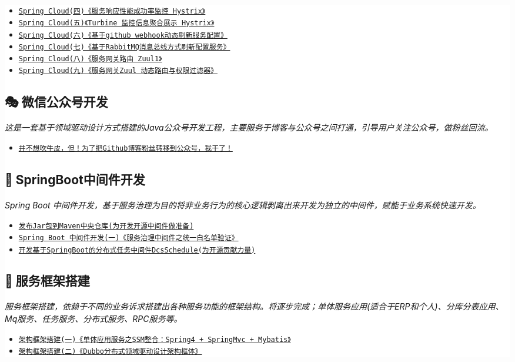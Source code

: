 - [`Spring Cloud(四)《服务响应性能成功率监控 Hystrix》`](https://bugstack.cn/itstack-demo-springcloud/2019/11/04/Spring-Cloud(%E5%9B%9B)-%E6%9C%8D%E5%8A%A1%E5%93%8D%E5%BA%94%E6%80%A7%E8%83%BD%E6%88%90%E5%8A%9F%E7%8E%87%E7%9B%91%E6%8E%A7-Hystrix.html)
- [`Spring Cloud(五)《Turbine 监控信息聚合展示 Hystrix》`](https://bugstack.cn/itstack-demo-springcloud/2019/11/05/Spring-Cloud(%E4%BA%94)-Turbine-%E7%9B%91%E6%8E%A7%E4%BF%A1%E6%81%AF%E8%81%9A%E5%90%88%E5%B1%95%E7%A4%BA-Hystrix.html)
- [`Spring Cloud(六)《基于github webhook动态刷新服务配置》`](https://bugstack.cn/itstack-demo-springcloud/2019/11/06/Spring-Cloud(%E5%85%AD)-%E5%9F%BA%E4%BA%8EGithub-Webhook%E5%8A%A8%E6%80%81%E5%88%B7%E6%96%B0%E6%9C%8D%E5%8A%A1%E9%85%8D%E7%BD%AE.html)
- [`Spring Cloud(七)《基于RabbitMQ消息总线方式刷新配置服务》`](https://bugstack.cn/itstack-demo-springcloud/2019/11/07/Spring-Cloud(%E4%B8%83)-%E5%9F%BA%E4%BA%8ERabbitMQ%E6%B6%88%E6%81%AF%E6%80%BB%E7%BA%BF%E6%96%B9%E5%BC%8F%E5%88%B7%E6%96%B0%E9%85%8D%E7%BD%AE%E6%9C%8D%E5%8A%A1.html)
- [`Spring Cloud(八)《服务网关路由 Zuul1》`](https://bugstack.cn/itstack-demo-springcloud/2019/11/08/Spring-Cloud(%E5%85%AB)-%E6%9C%8D%E5%8A%A1%E7%BD%91%E5%85%B3%E8%B7%AF%E7%94%B1-Zuul1.html)
- [`Spring Cloud(九)《服务网关Zuul 动态路由与权限过滤器》`](https://bugstack.cn/itstack-demo-springcloud/2019/11/24/Spring-Cloud(%E4%B9%9D)-%E6%9C%8D%E5%8A%A1%E7%BD%91%E5%85%B3Zuul-%E5%8A%A8%E6%80%81%E8%B7%AF%E7%94%B1%E4%B8%8E%E6%9D%83%E9%99%90%E8%BF%87%E6%BB%A4%E5%99%A8.html)

## :performing_arts: 微信公众号开发

*这是一套基于领域驱动设计方式搭建的Java公众号开发工程，主要服务于博客与公众号之间打通，引导用户关注公众号，做粉丝回流。*

- [`并不想吹牛皮，但！为了把Github博客粉丝转移到公众号，我干了！`](https://bugstack.cn/itstack-demo-any/2019/11/23/%E5%B9%B6%E4%B8%8D%E6%83%B3%E5%90%B9%E7%89%9B%E7%9A%AE-%E4%BD%86-%E4%B8%BA%E4%BA%86%E6%8A%8AGithub%E5%8D%9A%E5%AE%A2%E7%B2%89%E4%B8%9D%E8%BD%AC%E7%A7%BB%E5%88%B0%E5%85%AC%E4%BC%97%E5%8F%B7-%E6%88%91%E5%B9%B2%E4%BA%86.html)

## :nut_and_bolt: SpringBoot中间件开发

*Spring Boot 中间件开发，基于服务治理为目的将非业务行为的核心逻辑剥离出来开发为独立的中间件，赋能于业务系统快速开发。*

- [`发布Jar包到Maven中央仓库(为开发开源中间件做准备)`](https://bugstack.cn/itstack-demo-any/2019/12/07/%E5%8F%91%E5%B8%83Jar%E5%8C%85%E5%88%B0Maven%E4%B8%AD%E5%A4%AE%E4%BB%93%E5%BA%93(%E4%B8%BA%E5%BC%80%E5%8F%91%E5%BC%80%E6%BA%90%E4%B8%AD%E9%97%B4%E4%BB%B6%E5%81%9A%E5%87%86%E5%A4%87).html)
- [`Spring Boot 中间件开发(一)《服务治理中间件之统一白名单验证》`](https://bugstack.cn/itstack-ark-middleware/2019/12/02/Spring-Boot-%E4%B8%AD%E9%97%B4%E4%BB%B6%E5%BC%80%E5%8F%91(%E4%B8%80)-%E6%9C%8D%E5%8A%A1%E6%B2%BB%E7%90%86%E4%B8%AD%E9%97%B4%E4%BB%B6%E4%B9%8B%E7%BB%9F%E4%B8%80%E7%99%BD%E5%90%8D%E5%8D%95%E9%AA%8C%E8%AF%81.html)
- [`开发基于SpringBoot的分布式任务中间件DcsSchedule(为开源贡献力量)`](https://bugstack.cn/itstack-ark-middleware/2019/12/08/%E5%BC%80%E5%8F%91%E5%9F%BA%E4%BA%8ESpringBoot%E7%9A%84%E5%88%86%E5%B8%83%E5%BC%8F%E4%BB%BB%E5%8A%A1%E4%B8%AD%E9%97%B4%E4%BB%B6DcsSchedule(%E4%B8%BA%E5%BC%80%E6%BA%90%E8%B4%A1%E7%8C%AE%E5%8A%9B%E9%87%8F).html)

## :art: 服务框架搭建

*服务框架搭建，依赖于不同的业务诉求搭建出各种服务功能的框架结构。将逐步完成；单体服务应用(适合于ERP和个人)、分库分表应用、Mq服务、任务服务、分布式服务、RPC服务等。*

- [`架构框架搭建(一)《单体应用服务之SSM整合：Spring4 + SpringMvc + Mybatis》`](https://bugstack.cn/itstack-demo-frame/2019/12/22/%E6%9E%B6%E6%9E%84%E6%A1%86%E6%9E%B6%E6%90%AD%E5%BB%BA(%E4%B8%80)-%E5%8D%95%E4%BD%93%E5%BA%94%E7%94%A8%E6%9C%8D%E5%8A%A1%E4%B9%8BSSM%E6%95%B4%E5%90%88-Spring4-+-SpringMvc-+-Mybatis.html)
- [`架构框架搭建(二)《Dubbo分布式领域驱动设计架构框体》`](https://bugstack.cn/itstack-demo-frame/2019/12/31/%E6%9E%B6%E6%9E%84%E6%A1%86%E6%9E%B6%E6%90%AD%E5%BB%BA(%E4%BA%8C)-Dubbo%E5%88%86%E5%B8%83%E5%BC%8F%E9%A2%86%E5%9F%9F%E9%A9%B1%E5%8A%A8%E8%AE%BE%E8%AE%A1%E6%9E%B6%E6%9E%84%E6%A1%86%E4%BD%93.html)
